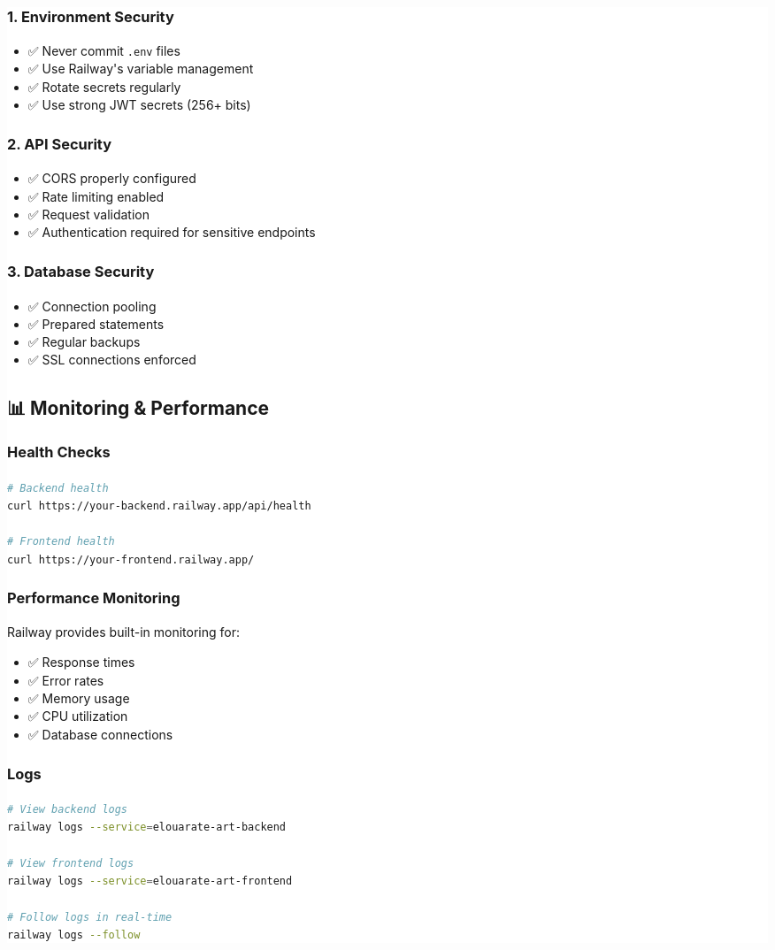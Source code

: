 ### 1. Environment Security

- ✅ Never commit `.env` files
- ✅ Use Railway's variable management
- ✅ Rotate secrets regularly
- ✅ Use strong JWT secrets (256+ bits)

### 2. API Security

- ✅ CORS properly configured
- ✅ Rate limiting enabled
- ✅ Request validation
- ✅ Authentication required for sensitive endpoints

### 3. Database Security

- ✅ Connection pooling
- ✅ Prepared statements
- ✅ Regular backups
- ✅ SSL connections enforced

## 📊 Monitoring & Performance

### Health Checks

```bash
# Backend health
curl https://your-backend.railway.app/api/health

# Frontend health
curl https://your-frontend.railway.app/
```

### Performance Monitoring

Railway provides built-in monitoring for:

- ✅ Response times
- ✅ Error rates
- ✅ Memory usage
- ✅ CPU utilization
- ✅ Database connections

### Logs

```bash
# View backend logs
railway logs --service=elouarate-art-backend

# View frontend logs
railway logs --service=elouarate-art-frontend

# Follow logs in real-time
railway logs --follow
```
